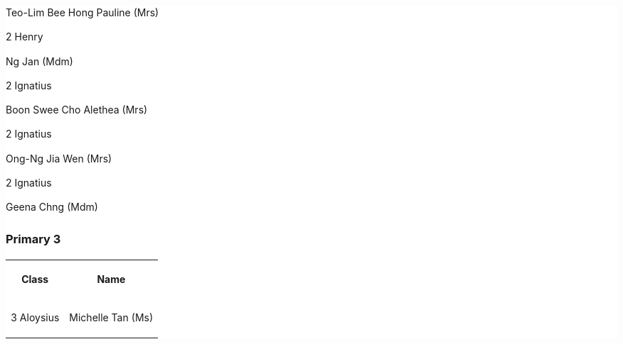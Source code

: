 </td>
<td rowspan="1" colspan="1">
<p>Teo-Lim Bee Hong Pauline (Mrs)</p>
</td>
</tr>
<tr>
<td rowspan="1" colspan="1">
<p>2 Henry</p>
</td>
<td rowspan="1" colspan="1">
<p>Ng Jan (Mdm)</p>
</td>
</tr>
<tr>
<td rowspan="1" colspan="1">
<p>2 Ignatius</p>
</td>
<td rowspan="1" colspan="1">
<p>Boon Swee Cho Alethea (Mrs)</p>
</td>
</tr>
<tr>
<td rowspan="1" colspan="1">
<p>2 Ignatius</p>
</td>
<td rowspan="1" colspan="1">
<p>Ong-Ng Jia Wen (Mrs)</p>
</td>
</tr>
<tr>
<td rowspan="1" colspan="1">
<p>2 Ignatius</p>
</td>
<td rowspan="1" colspan="1">
<p>Geena Chng (Mdm)</p>
</td>
</tr>
</tbody>
</table>
<h3>Primary 3</h3>
<table style="minWidth: 50px">
<colgroup>
<col>
<col>
</colgroup>
<tbody>
<tr>
<th rowspan="1" colspan="1">
<p><strong>Class</strong>
</p>
</th>
<th rowspan="1" colspan="1">
<p><strong>Name</strong>
</p>
</th>
</tr>
<tr>
<td rowspan="1" colspan="1">
<p>3 Aloysius</p>
</td>
<td rowspan="1" colspan="1">
<p>Michelle Tan (Ms)</p>
</td>
</tr>